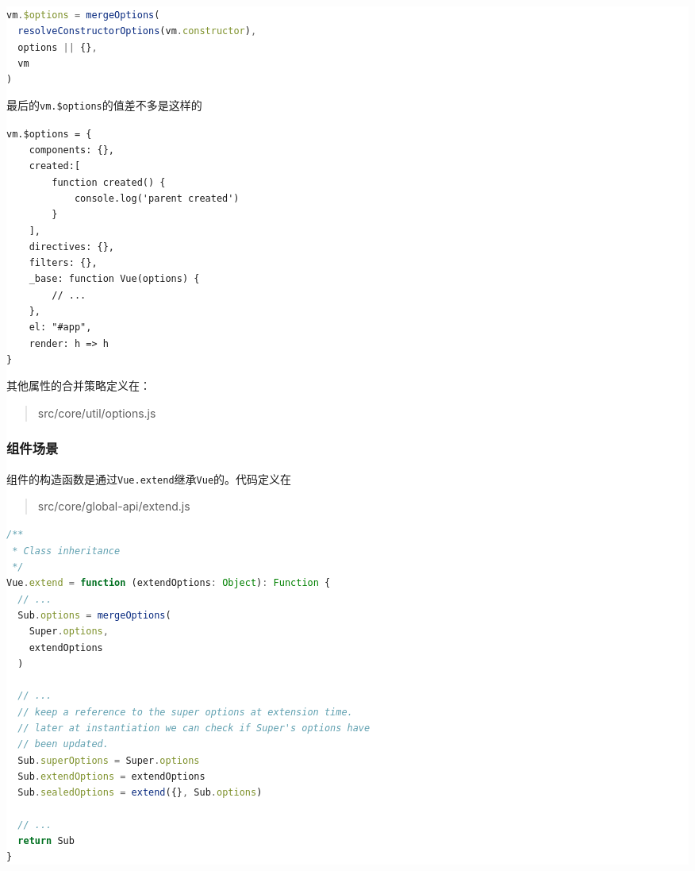 ```typescript
vm.$options = mergeOptions(
  resolveConstructorOptions(vm.constructor),
  options || {},
  vm
)
```

最后的`vm.$options`的值差不多是这样的

```vue
vm.$options = {
	components: {},
	created:[
		function created() {
			console.log('parent created')
		}
	],
	directives: {},
	filters: {},
	_base: function Vue(options) {
		// ...
	},
	el: "#app",
	render: h => h
}
```



其他属性的合并策略定义在：

> src/core/util/options.js



### 组件场景

组件的构造函数是通过`Vue.extend`继承`Vue`的。代码定义在

> src/core/global-api/extend.js

```typescript
/**
 * Class inheritance
 */
Vue.extend = function (extendOptions: Object): Function {
  // ...
  Sub.options = mergeOptions(
    Super.options,
    extendOptions
  )

  // ...
  // keep a reference to the super options at extension time.
  // later at instantiation we can check if Super's options have
  // been updated.
  Sub.superOptions = Super.options
  Sub.extendOptions = extendOptions
  Sub.sealedOptions = extend({}, Sub.options)

  // ...
  return Sub
}
```
